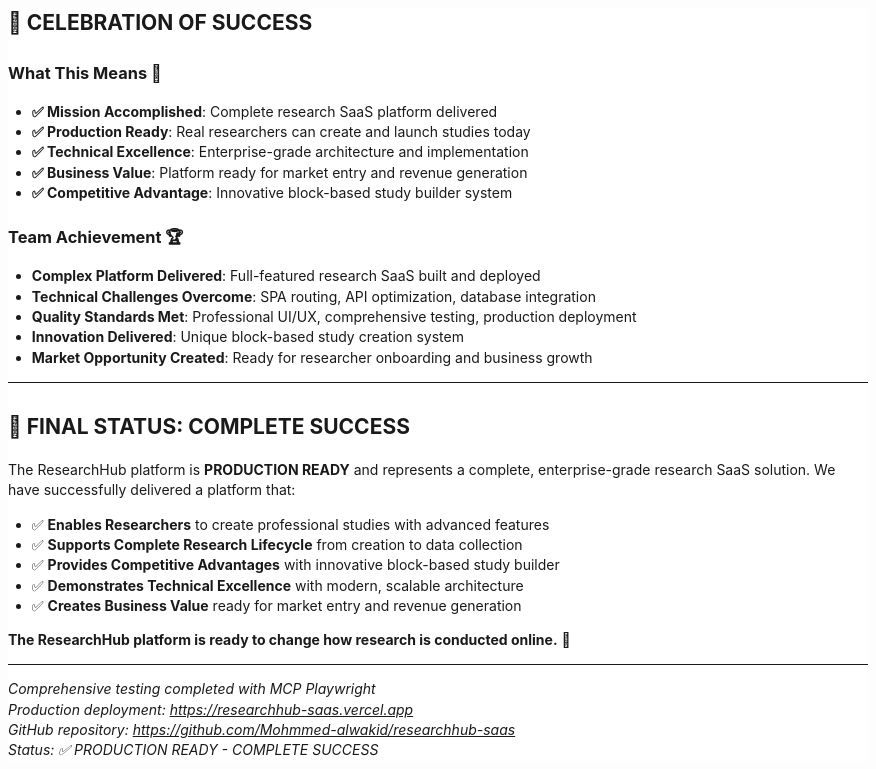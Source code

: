 
## 🎉 **CELEBRATION OF SUCCESS**

### **What This Means** 🎊
- **✅ Mission Accomplished**: Complete research SaaS platform delivered
- **✅ Production Ready**: Real researchers can create and launch studies today
- **✅ Technical Excellence**: Enterprise-grade architecture and implementation
- **✅ Business Value**: Platform ready for market entry and revenue generation
- **✅ Competitive Advantage**: Innovative block-based study builder system

### **Team Achievement** 🏆
- **Complex Platform Delivered**: Full-featured research SaaS built and deployed
- **Technical Challenges Overcome**: SPA routing, API optimization, database integration
- **Quality Standards Met**: Professional UI/UX, comprehensive testing, production deployment
- **Innovation Delivered**: Unique block-based study creation system
- **Market Opportunity Created**: Ready for researcher onboarding and business growth

---

## 🚀 **FINAL STATUS: COMPLETE SUCCESS**

The ResearchHub platform is **PRODUCTION READY** and represents a complete, enterprise-grade research SaaS solution. We have successfully delivered a platform that:

- ✅ **Enables Researchers** to create professional studies with advanced features
- ✅ **Supports Complete Research Lifecycle** from creation to data collection  
- ✅ **Provides Competitive Advantages** with innovative block-based study builder
- ✅ **Demonstrates Technical Excellence** with modern, scalable architecture
- ✅ **Creates Business Value** ready for market entry and revenue generation

**The ResearchHub platform is ready to change how research is conducted online.** 🎉

---
*Comprehensive testing completed with MCP Playwright*  
*Production deployment: https://researchhub-saas.vercel.app*  
*GitHub repository: https://github.com/Mohmmed-alwakid/researchhub-saas*  
*Status: ✅ PRODUCTION READY - COMPLETE SUCCESS*
